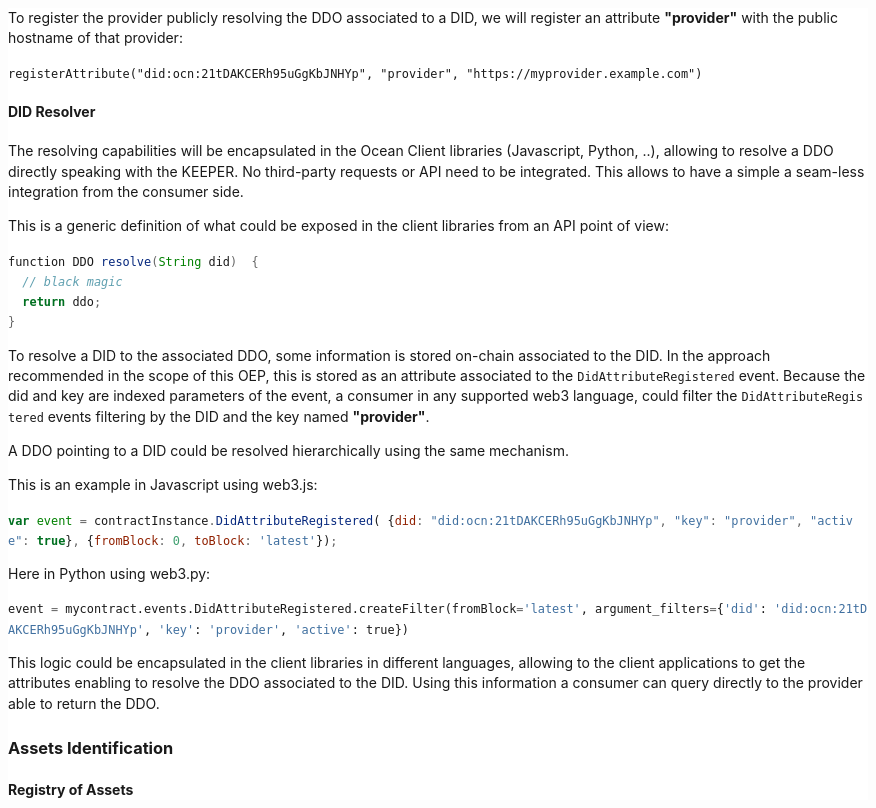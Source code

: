 ```solidity

```

To register the provider publicly resolving the DDO associated to a DID, we will register an attribute **"provider"** with the public hostname of that provider:

```
registerAttribute("did:ocn:21tDAKCERh95uGgKbJNHYp", "provider", "https://myprovider.example.com")
```


#### DID Resolver

The resolving capabilities will be encapsulated in the Ocean Client libraries (Javascript, Python, ..), allowing to resolve a DDO directly speaking with the KEEPER.
No third-party requests or API need to be integrated. This allows to have a simple a seam-less integration from the consumer side.

This is a generic definition of what could be exposed in the client libraries from an API point of view:

```java
function DDO resolve(String did)  {
  // black magic
  return ddo;
}
```

To resolve a DID to the associated DDO, some information is stored on-chain associated to the DID. In the approach recommended in the scope of this OEP, this is stored
as an attribute associated to the ```DidAttributeRegistered``` event. Because the did and key are indexed parameters of the event, a consumer in any supported web3 language,
could filter the ```DidAttributeRegistered``` events filtering by the DID and the key named **"provider"**.

A DDO pointing to a DID could be resolved hierarchically using the same mechanism.

This is an example in Javascript using web3.js:

```javascript
var event = contractInstance.DidAttributeRegistered( {did: "did:ocn:21tDAKCERh95uGgKbJNHYp", "key": "provider", "active": true}, {fromBlock: 0, toBlock: 'latest'});
```

Here in Python using web3.py:

```python
event = mycontract.events.DidAttributeRegistered.createFilter(fromBlock='latest', argument_filters={'did': 'did:ocn:21tDAKCERh95uGgKbJNHYp', 'key': 'provider', 'active': true})
```

This logic could be encapsulated in the client libraries in different languages, allowing to the client applications to get the attributes enabling to resolve the DDO associated to the DID.
Using this information a consumer can query directly to the provider able to return the DDO.


### Assets Identification

#### Registry of Assets
